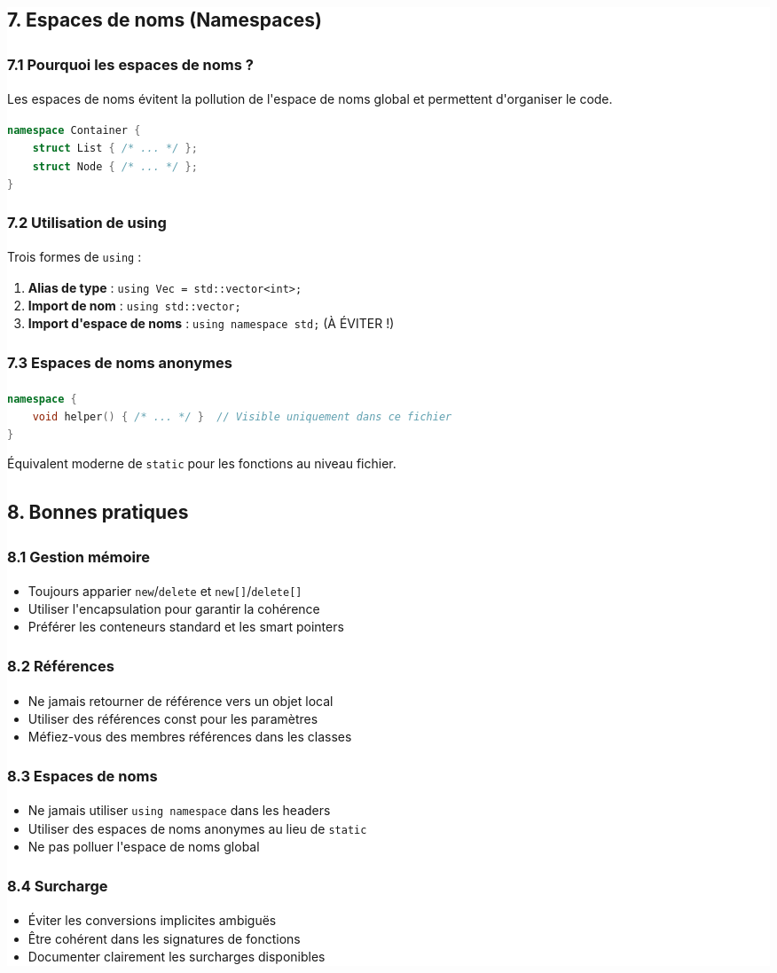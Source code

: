 ## 7. Espaces de noms (Namespaces)

### 7.1 Pourquoi les espaces de noms ?

Les espaces de noms évitent la pollution de l'espace de noms global et permettent d'organiser le code.

```cpp
namespace Container {
    struct List { /* ... */ };
    struct Node { /* ... */ };
}
```

### 7.2 Utilisation de using

Trois formes de `using` :

1. **Alias de type** : `using Vec = std::vector<int>;`
2. **Import de nom** : `using std::vector;`
3. **Import d'espace de noms** : `using namespace std;` (À ÉVITER !)

### 7.3 Espaces de noms anonymes

```cpp
namespace {
    void helper() { /* ... */ }  // Visible uniquement dans ce fichier
}
```

Équivalent moderne de `static` pour les fonctions au niveau fichier.

## 8. Bonnes pratiques

### 8.1 Gestion mémoire
- Toujours apparier `new`/`delete` et `new[]`/`delete[]`
- Utiliser l'encapsulation pour garantir la cohérence
- Préférer les conteneurs standard et les smart pointers

### 8.2 Références
- Ne jamais retourner de référence vers un objet local
- Utiliser des références const pour les paramètres
- Méfiez-vous des membres références dans les classes

### 8.3 Espaces de noms
- Ne jamais utiliser `using namespace` dans les headers
- Utiliser des espaces de noms anonymes au lieu de `static`
- Ne pas polluer l'espace de noms global

### 8.4 Surcharge
- Éviter les conversions implicites ambiguës
- Être cohérent dans les signatures de fonctions
- Documenter clairement les surcharges disponibles
